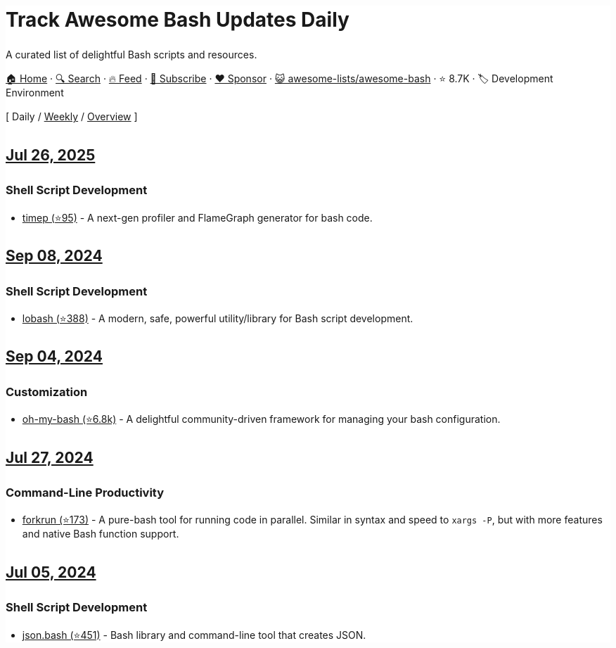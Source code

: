 # Track Awesome Bash Updates Daily

A curated list of delightful Bash scripts and resources.

[🏠 Home](/README.md) · [🔍 Search](https://www.trackawesomelist.com/search/) · [🔥 Feed](https://www.trackawesomelist.com/awesome-lists/awesome-bash/rss.xml) · [📮 Subscribe](https://trackawesomelist.us17.list-manage.com/subscribe?u=d2f0117aa829c83a63ec63c2f&id=36a103854c) · [❤️  Sponsor](https://github.com/sponsors/theowenyoung) · [😺 awesome-lists/awesome-bash](https://github.com/awesome-lists/awesome-bash) · ⭐ 8.7K · 🏷️ Development Environment

[ Daily / [Weekly](/content/awesome-lists/awesome-bash/week/README.md) / [Overview](/content/awesome-lists/awesome-bash/readme/README.md) ]

## [Jul 26, 2025](/content/2025/07/26/README.md)

### Shell Script Development

*   [timep (⭐95)](https://github.com/jkool702/timep) - A next-gen profiler and FlameGraph generator for bash code.

## [Sep 08, 2024](/content/2024/09/08/README.md)

### Shell Script Development

*   [lobash (⭐388)](https://github.com/adoyle-h/lobash) - A modern, safe, powerful utility/library for Bash script development.

## [Sep 04, 2024](/content/2024/09/04/README.md)

### Customization

*   [oh-my-bash (⭐6.8k)](https://github.com/ohmybash/oh-my-bash) - A delightful community-driven framework for managing your bash configuration.

## [Jul 27, 2024](/content/2024/07/27/README.md)

### Command-Line Productivity

*   [forkrun (⭐173)](https://github.com/jkool702/forkrun) - A pure-bash tool for running code in parallel. Similar in syntax and speed to `xargs -P`, but with more features and native Bash function support.

## [Jul 05, 2024](/content/2024/07/05/README.md)

### Shell Script Development

*   [json.bash (⭐451)](https://github.com/h4l/json.bash) - Bash library and command-line tool that creates JSON.
